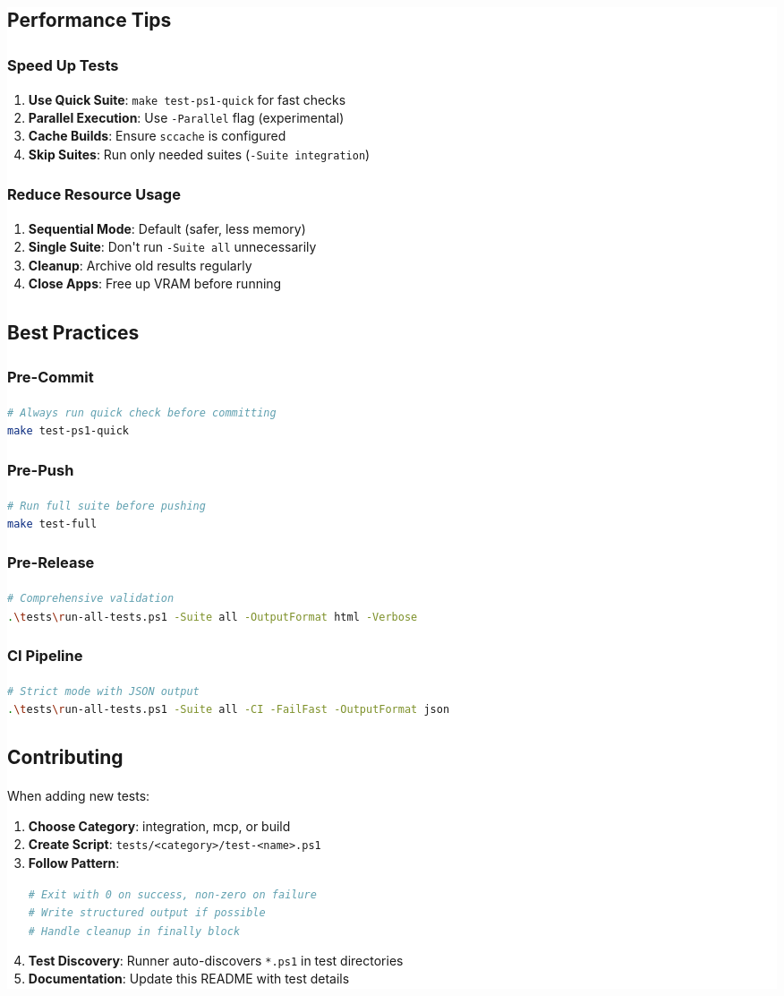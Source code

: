## Performance Tips

### Speed Up Tests

1. **Use Quick Suite**: `make test-ps1-quick` for fast checks
1. **Parallel Execution**: Use `-Parallel` flag (experimental)
1. **Cache Builds**: Ensure `sccache` is configured
1. **Skip Suites**: Run only needed suites (`-Suite integration`)

### Reduce Resource Usage

1. **Sequential Mode**: Default (safer, less memory)
1. **Single Suite**: Don't run `-Suite all` unnecessarily
1. **Cleanup**: Archive old results regularly
1. **Close Apps**: Free up VRAM before running

## Best Practices

### Pre-Commit

```bash
# Always run quick check before committing
make test-ps1-quick
```

### Pre-Push

```bash
# Run full suite before pushing
make test-full
```

### Pre-Release

```bash
# Comprehensive validation
.\tests\run-all-tests.ps1 -Suite all -OutputFormat html -Verbose
```

### CI Pipeline

```bash
# Strict mode with JSON output
.\tests\run-all-tests.ps1 -Suite all -CI -FailFast -OutputFormat json
```

## Contributing

When adding new tests:

1. **Choose Category**: integration, mcp, or build
1. **Create Script**: `tests/<category>/test-<name>.ps1`
1. **Follow Pattern**:
   ```powershell
   # Exit with 0 on success, non-zero on failure
   # Write structured output if possible
   # Handle cleanup in finally block
   ```
1. **Test Discovery**: Runner auto-discovers `*.ps1` in test directories
1. **Documentation**: Update this README with test details

